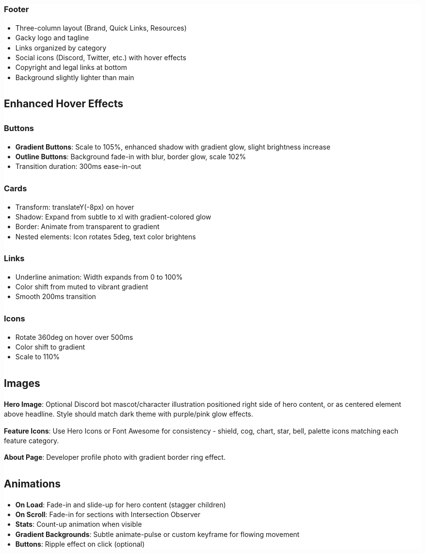 ### Footer
- Three-column layout (Brand, Quick Links, Resources)
- Gacky logo and tagline
- Links organized by category
- Social icons (Discord, Twitter, etc.) with hover effects
- Copyright and legal links at bottom
- Background slightly lighter than main

## Enhanced Hover Effects

### Buttons
- **Gradient Buttons**: Scale to 105%, enhanced shadow with gradient glow, slight brightness increase
- **Outline Buttons**: Background fade-in with blur, border glow, scale 102%
- Transition duration: 300ms ease-in-out

### Cards
- Transform: translateY(-8px) on hover
- Shadow: Expand from subtle to xl with gradient-colored glow
- Border: Animate from transparent to gradient
- Nested elements: Icon rotates 5deg, text color brightens

### Links
- Underline animation: Width expands from 0 to 100%
- Color shift from muted to vibrant gradient
- Smooth 200ms transition

### Icons
- Rotate 360deg on hover over 500ms
- Color shift to gradient
- Scale to 110%

## Images
**Hero Image**: Optional Discord bot mascot/character illustration positioned right side of hero content, or as centered element above headline. Style should match dark theme with purple/pink glow effects.

**Feature Icons**: Use Hero Icons or Font Awesome for consistency - shield, cog, chart, star, bell, palette icons matching each feature category.

**About Page**: Developer profile photo with gradient border ring effect.

## Animations
- **On Load**: Fade-in and slide-up for hero content (stagger children)
- **On Scroll**: Fade-in for sections with Intersection Observer
- **Stats**: Count-up animation when visible
- **Gradient Backgrounds**: Subtle animate-pulse or custom keyframe for flowing movement
- **Buttons**: Ripple effect on click (optional)
